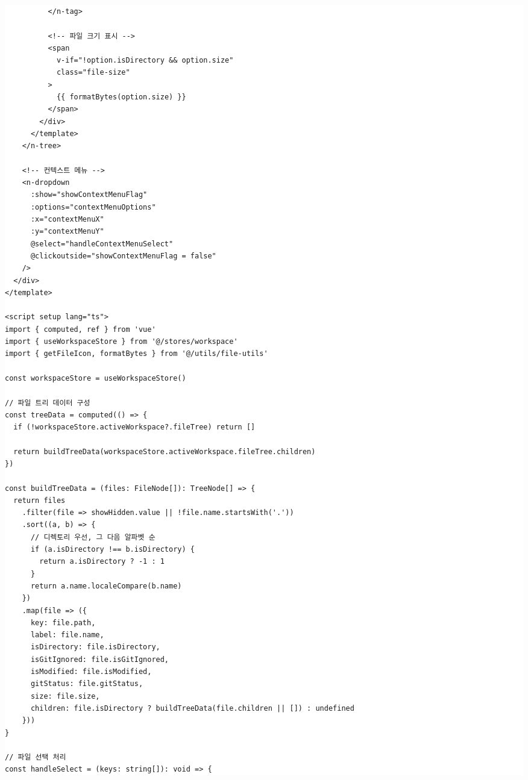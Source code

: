 ```vue
          </n-tag>
          
          <!-- 파일 크기 표시 -->
          <span 
            v-if="!option.isDirectory && option.size"
            class="file-size"
          >
            {{ formatBytes(option.size) }}
          </span>
        </div>
      </template>
    </n-tree>

    <!-- 컨텍스트 메뉴 -->
    <n-dropdown
      :show="showContextMenuFlag"
      :options="contextMenuOptions"
      :x="contextMenuX"
      :y="contextMenuY"
      @select="handleContextMenuSelect"
      @clickoutside="showContextMenuFlag = false"
    />
  </div>
</template>

<script setup lang="ts">
import { computed, ref } from 'vue'
import { useWorkspaceStore } from '@/stores/workspace'
import { getFileIcon, formatBytes } from '@/utils/file-utils'

const workspaceStore = useWorkspaceStore()

// 파일 트리 데이터 구성
const treeData = computed(() => {
  if (!workspaceStore.activeWorkspace?.fileTree) return []
  
  return buildTreeData(workspaceStore.activeWorkspace.fileTree.children)
})

const buildTreeData = (files: FileNode[]): TreeNode[] => {
  return files
    .filter(file => showHidden.value || !file.name.startsWith('.'))
    .sort((a, b) => {
      // 디렉토리 우선, 그 다음 알파벳 순
      if (a.isDirectory !== b.isDirectory) {
        return a.isDirectory ? -1 : 1
      }
      return a.name.localeCompare(b.name)
    })
    .map(file => ({
      key: file.path,
      label: file.name,
      isDirectory: file.isDirectory,
      isGitIgnored: file.isGitIgnored,
      isModified: file.isModified,
      gitStatus: file.gitStatus,
      size: file.size,
      children: file.isDirectory ? buildTreeData(file.children || []) : undefined
    }))
}

// 파일 선택 처리
const handleSelect = (keys: string[]): void => {
```